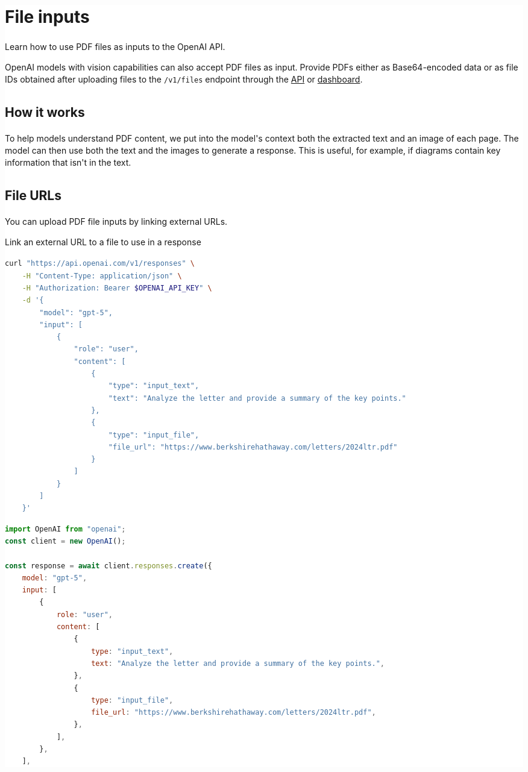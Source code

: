 File inputs
===========

Learn how to use PDF files as inputs to the OpenAI API.

OpenAI models with vision capabilities can also accept PDF files as input. Provide PDFs either as Base64-encoded data or as file IDs obtained after uploading files to the `/v1/files` endpoint through the [API](/docs/api-reference/files) or [dashboard](/storage/files/).

How it works
------------

To help models understand PDF content, we put into the model's context both the extracted text and an image of each page. The model can then use both the text and the images to generate a response. This is useful, for example, if diagrams contain key information that isn't in the text.

File URLs
---------

You can upload PDF file inputs by linking external URLs.

Link an external URL to a file to use in a response

```bash
curl "https://api.openai.com/v1/responses" \
    -H "Content-Type: application/json" \
    -H "Authorization: Bearer $OPENAI_API_KEY" \
    -d '{
        "model": "gpt-5",
        "input": [
            {
                "role": "user",
                "content": [
                    {
                        "type": "input_text",
                        "text": "Analyze the letter and provide a summary of the key points."
                    },
                    {
                        "type": "input_file",
                        "file_url": "https://www.berkshirehathaway.com/letters/2024ltr.pdf"
                    }
                ]
            }
        ]
    }'
```

```javascript
import OpenAI from "openai";
const client = new OpenAI();

const response = await client.responses.create({
    model: "gpt-5",
    input: [
        {
            role: "user",
            content: [
                {
                    type: "input_text",
                    text: "Analyze the letter and provide a summary of the key points.",
                },
                {
                    type: "input_file",
                    file_url: "https://www.berkshirehathaway.com/letters/2024ltr.pdf",
                },
            ],
        },
    ],
```